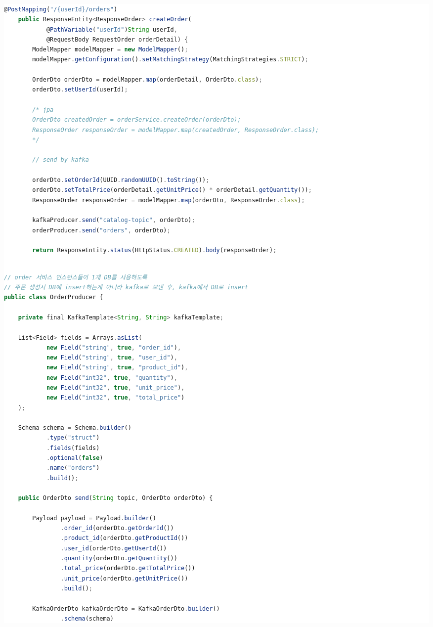 ```jsx
@PostMapping("/{userId}/orders")
    public ResponseEntity<ResponseOrder> createOrder(
            @PathVariable("userId")String userId,
            @RequestBody RequestOrder orderDetail) {
        ModelMapper modelMapper = new ModelMapper();
        modelMapper.getConfiguration().setMatchingStrategy(MatchingStrategies.STRICT);

        OrderDto orderDto = modelMapper.map(orderDetail, OrderDto.class);
        orderDto.setUserId(userId);

        /* jpa
        OrderDto createdOrder = orderService.createOrder(orderDto);
        ResponseOrder responseOrder = modelMapper.map(createdOrder, ResponseOrder.class);
        */

        // send by kafka

        orderDto.setOrderId(UUID.randomUUID().toString());
        orderDto.setTotalPrice(orderDetail.getUnitPrice() * orderDetail.getQuantity());
        ResponseOrder responseOrder = modelMapper.map(orderDto, ResponseOrder.class);

        kafkaProducer.send("catalog-topic", orderDto);
        orderProducer.send("orders", orderDto);

        return ResponseEntity.status(HttpStatus.CREATED).body(responseOrder);
```

```jsx

// order 서비스 인스턴스들이 1개 DB를 사용하도록 
// 주문 생성시 DB에 insert하는게 아니라 kafka로 보낸 후, kafka에서 DB로 insert
public class OrderProducer {

    private final KafkaTemplate<String, String> kafkaTemplate;

    List<Field> fields = Arrays.asList(
            new Field("string", true, "order_id"),
            new Field("string", true, "user_id"),
            new Field("string", true, "product_id"),
            new Field("int32", true, "quantity"),
            new Field("int32", true, "unit_price"),
            new Field("int32", true, "total_price")
    );

    Schema schema = Schema.builder()
            .type("struct")
            .fields(fields)
            .optional(false)
            .name("orders")
            .build();

    public OrderDto send(String topic, OrderDto orderDto) {

        Payload payload = Payload.builder()
                .order_id(orderDto.getOrderId())
                .product_id(orderDto.getProductId())
                .user_id(orderDto.getUserId())
                .quantity(orderDto.getQuantity())
                .total_price(orderDto.getTotalPrice())
                .unit_price(orderDto.getUnitPrice())
                .build();

        KafkaOrderDto kafkaOrderDto = KafkaOrderDto.builder()
                .schema(schema)
```